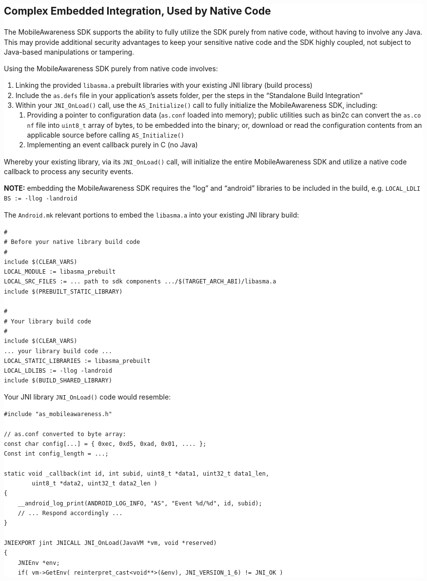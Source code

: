 Complex Embedded Integration, Used by Native Code
-------------------------

The MobileAwareness SDK supports the ability to fully utilize the SDK purely from native code, without having to involve any Java.  This may provide additional security advantages to keep your sensitive native code and the SDK highly coupled, not subject to Java-based manipulations or tampering.

Using the MobileAwareness SDK purely from native code involves:

1. Linking the provided `libasma.a` prebuilt libraries with your existing JNI library (build process)
1. Include the `as.defs` file in your application’s assets folder, per the steps in the “Standalone Build Integration”
1. Within your `JNI_OnLoad()` call, use the `AS_Initialize()` call to fully initialize the MobileAwareness SDK, including:
	1. Providing a pointer to configuration data (`as.conf` loaded into memory); public utilities such as bin2c can convert the `as.conf` file into `uint8_t` array of bytes, to be embedded into the binary; or, download or read the configuration contents from an applicable source before calling `AS_Initialize()`
	1. Implementing an event callback purely in C (no Java)

Whereby your existing library, via its `JNI_OnLoad()` call, will initialize the entire MobileAwareness SDK and utilize a native code callback to process any security events.

**NOTE:** embedding the MobileAwareness SDK requires the “log” and “android” libraries to be included in the build, e.g.
`LOCAL_LDLIBS := -llog -landroid`

The `Android.mk` relevant portions to embed the `libasma.a` into your existing JNI library build:
```
#
# Before your native library build code
#
include $(CLEAR_VARS)
LOCAL_MODULE := libasma_prebuilt
LOCAL_SRC_FILES := ... path to sdk components .../$(TARGET_ARCH_ABI)/libasma.a
include $(PREBUILT_STATIC_LIBRARY)

#
# Your library build code
#
include $(CLEAR_VARS)
... your library build code ...
LOCAL_STATIC_LIBRARIES := libasma_prebuilt
LOCAL_LDLIBS := -llog -landroid
include $(BUILD_SHARED_LIBRARY)
```


Your JNI library `JNI_OnLoad()` code would resemble:
```
#include "as_mobileawareness.h"

// as.conf converted to byte array:
const char config[...] = { 0xec, 0xd5, 0xad, 0x01, .... };
Const int config_length = ...;

static void _callback(int id, int subid, uint8_t *data1, uint32_t data1_len,
        uint8_t *data2, uint32_t data2_len )
{
	__android_log_print(ANDROID_LOG_INFO, "AS", "Event %d/%d", id, subid);
	// ... Respond accordingly ...
}

JNIEXPORT jint JNICALL JNI_OnLoad(JavaVM *vm, void *reserved)
{
	JNIEnv *env;
	if( vm->GetEnv( reinterpret_cast<void**>(&env), JNI_VERSION_1_6) != JNI_OK ) 
```